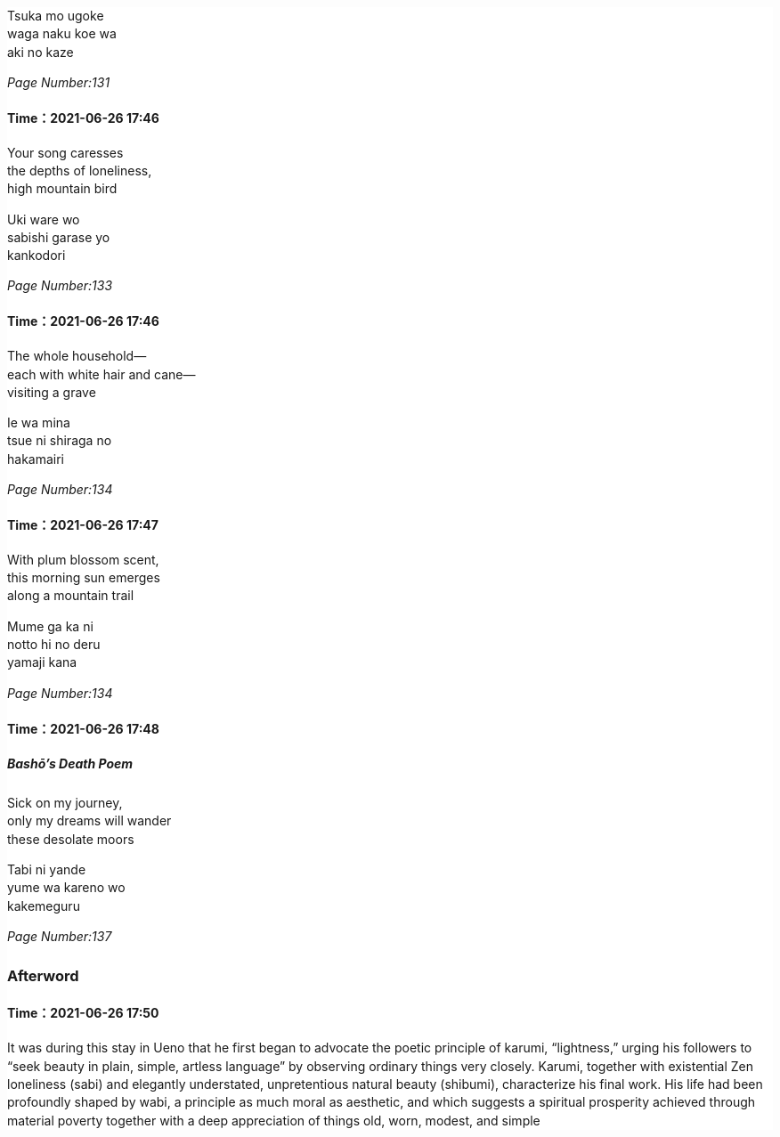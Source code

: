 Tsuka mo ugoke  
waga naku koe wa  
aki no kaze

*Page Number:131*

#### Time：2021-06-26 17:46
Your song caresses  
the depths of loneliness,  
high mountain bird

Uki ware wo  
sabishi garase yo  
kankodori

*Page Number:133*

#### Time：2021-06-26 17:46
The whole household—  
each with white hair and cane—  
visiting a grave

Ie wa mina  
tsue ni shiraga no  
hakamairi

*Page Number:134*

#### Time：2021-06-26 17:47
With plum blossom scent,  
this morning sun emerges  
along a mountain trail

Mume ga ka ni  
notto hi no deru  
yamaji kana

*Page Number:134*

#### Time：2021-06-26 17:48
##### Bashō’s Death Poem  
Sick on my journey,  
only my dreams will wander  
these desolate moors

Tabi ni yande  
yume wa kareno wo  
kakemeguru  

*Page Number:137*
### Afterword
#### Time：2021-06-26 17:50
It was during this stay in Ueno that he first began to advocate the poetic principle of karumi, “lightness,” urging his followers to “seek beauty in plain, simple, artless language” by observing ordinary things very closely. Karumi, together with existential Zen loneliness (sabi) and elegantly understated, unpretentious natural beauty (shibumi), characterize his final work. His life had been profoundly shaped by wabi, a principle as much moral as aesthetic, and which suggests a spiritual prosperity achieved through material poverty together with a deep appreciation of things old, worn, modest, and simple
